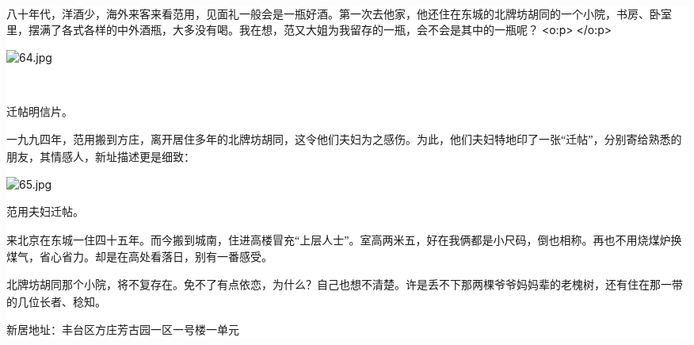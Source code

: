    八十年代，洋酒少，海外来客来看范用，见面礼一般会是一瓶好酒。第一次去他家，他还住在东城的北牌坊胡同的一个小院，书房、卧室里，摆满了各式各样的中外酒瓶，大多没有喝。我在想，范又大姐为我留存的一瓶，会不会是其中的一瓶呢？
  </span>
  <o:p>
  </o:p>
 </p>
 <p class="MsoNormal">
  <img alt="64.jpg" border="0" height="250" src="http://mjlsh.usc.cuhk.edu.hk/medias/contents/3686/64.jpg" width="360"/>
 </p>
 <br/>
 <p class="MsoNormal">
  <span lang="ZH-CN" style="font-family:宋体;mso-ascii-font-family:
Calibri;mso-ascii-theme-font:minor-latin;mso-fareast-font-family:宋体;mso-fareast-theme-font:
minor-fareast">
   迁帖明信片。
  </span>
  <o:p>
  </o:p>
 </p>
 <p class="MsoNormal">
  <span lang="ZH-CN" style="font-family:宋体;mso-ascii-font-family:
Calibri;mso-ascii-theme-font:minor-latin;mso-fareast-font-family:宋体;mso-fareast-theme-font:
minor-fareast">
   一九九四年，范用搬到方庄，离开居住多年的北牌坊胡同，这令他们夫妇为之感伤。为此，他们夫妇特地印了一张“迁帖”，分别寄给熟悉的朋友，其情感人，新址描述更是细致：
  </span>
  <o:p>
  </o:p>
 </p>
 <img alt="65.jpg" border="0" height="361" src="http://mjlsh.usc.cuhk.edu.hk/medias/contents/3686/65.jpg" width="253"/>
 <br/>
 <p class="MsoNormal">
  <span lang="ZH-CN" style="font-family:宋体;mso-ascii-font-family:
Calibri;mso-ascii-theme-font:minor-latin;mso-fareast-font-family:宋体;mso-fareast-theme-font:
minor-fareast">
   范用夫妇迁帖。
  </span>
  <o:p>
  </o:p>
 </p>
 <p class="MsoNormal">
  <span lang="ZH-CN" style="font-family:宋体;mso-ascii-font-family:
Calibri;mso-ascii-theme-font:minor-latin;mso-fareast-font-family:宋体;mso-fareast-theme-font:
minor-fareast">
   来北京在东城一住四十五年。而今搬到城南，住进高楼冒充“上层人士”。室高两米五，好在我俩都是小尺码，倒也相称。再也不用烧煤炉换煤气，省心省力。却是在高处看落日，别有一番感受。
  </span>
  <o:p>
  </o:p>
 </p>
 <p class="MsoNormal">
  <span lang="ZH-CN" style="font-family:宋体;mso-ascii-font-family:
Calibri;mso-ascii-theme-font:minor-latin;mso-fareast-font-family:宋体;mso-fareast-theme-font:
minor-fareast">
   北牌坊胡同那个小院，将不复存在。免不了有点依恋，为什么？自己也想不清楚。许是丢不下那两棵爷爷妈妈辈的老槐树，还有住在那一带的几位长者、稔知。
  </span>
  <o:p>
  </o:p>
 </p>
 <p class="MsoNormal">
  <span lang="ZH-CN" style="font-family:宋体;mso-ascii-font-family:
Calibri;mso-ascii-theme-font:minor-latin;mso-fareast-font-family:宋体;mso-fareast-theme-font:
minor-fareast">
   新居地址：丰台区方庄芳古园一区一号楼一单元